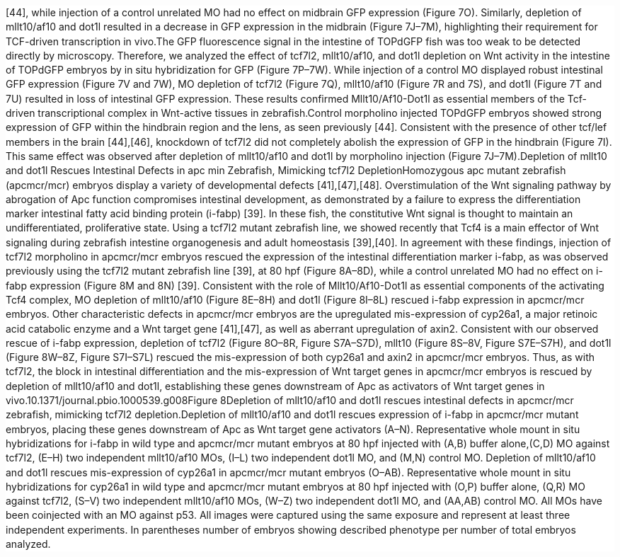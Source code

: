 [44], while injection of a control unrelated MO had no effect on midbrain GFP expression (Figure 7O). Similarly, depletion of mllt10/af10 and dot1l resulted in a decrease in GFP expression in the midbrain (Figure 7J–7M), highlighting their requirement for TCF-driven transcription in vivo.The GFP fluorescence signal in the intestine of TOPdGFP fish was too weak to be detected directly by microscopy. Therefore, we analyzed the effect of tcf7l2, mllt10/af10, and dot1l depletion on Wnt activity in the intestine of TOPdGFP embryos by in situ hybridization for GFP (Figure 7P–7W). While injection of a control MO displayed robust intestinal GFP expression (Figure 7V and 7W), MO depletion of tcf7l2 (Figure 7Q), mllt10/af10 (Figure 7R and 7S), and dot1l (Figure 7T and 7U) resulted in loss of intestinal GFP expression. These results confirmed Mllt10/Af10-Dot1l as essential members of the Tcf-driven transcriptional complex in Wnt-active tissues in zebrafish.Control morpholino injected TOPdGFP embryos showed strong expression of GFP within the hindbrain region and the lens, as seen previously [44]. Consistent with the presence of other tcf/lef members in the brain [44],[46], knockdown of tcf7l2 did not completely abolish the expression of GFP in the hindbrain (Figure 7I). This same effect was observed after depletion of mllt10/af10 and dot1l by morpholino injection (Figure 7J–7M).Depletion of mllt10 and dot1l Rescues Intestinal Defects in apc min Zebrafish, Mimicking tcf7l2 DepletionHomozygous apc mutant zebrafish (apcmcr/mcr) embryos display a variety of developmental defects [41],[47],[48]. Overstimulation of the Wnt signaling pathway by abrogation of Apc function compromises intestinal development, as demonstrated by a failure to express the differentiation marker intestinal fatty acid binding protein (i-fabp) [39]. In these fish, the constitutive Wnt signal is thought to maintain an undifferentiated, proliferative state. Using a tcf7l2 mutant zebrafish line, we showed recently that Tcf4 is a main effector of Wnt signaling during zebrafish intestine organogenesis and adult homeostasis [39],[40]. In agreement with these findings, injection of tcf7l2 morpholino in apcmcr/mcr embryos rescued the expression of the intestinal differentiation marker i-fabp, as was observed previously using the tcf7l2 mutant zebrafish line [39], at 80 hpf (Figure 8A–8D), while a control unrelated MO had no effect on i-fabp expression (Figure 8M and 8N) [39]. Consistent with the role of Mllt10/Af10-Dot1l as essential components of the activating Tcf4 complex, MO depletion of mllt10/af10 (Figure 8E–8H) and dot1l (Figure 8I–8L) rescued i-fabp expression in apcmcr/mcr embryos. Other characteristic defects in apcmcr/mcr embryos are the upregulated mis-expression of cyp26a1, a major retinoic acid catabolic enzyme and a Wnt target gene [41],[47], as well as aberrant upregulation of axin2. Consistent with our observed rescue of i-fabp expression, depletion of tcf7l2 (Figure 8O–8R, Figure S7A–S7D), mllt10 (Figure 8S–8V, Figure S7E–S7H), and dot1l (Figure 8W–8Z, Figure S7I–S7L) rescued the mis-expression of both cyp26a1 and axin2 in apcmcr/mcr embryos. Thus, as with tcf7l2, the block in intestinal differentiation and the mis-expression of Wnt target genes in apcmcr/mcr embryos is rescued by depletion of mllt10/af10 and dot1l, establishing these genes downstream of Apc as activators of Wnt target genes in vivo.10.1371/journal.pbio.1000539.g008Figure 8Depletion of mllt10/af10 and dot1l rescues intestinal defects in apcmcr/mcr zebrafish, mimicking tcf7l2 depletion.Depletion of mllt10/af10 and dot1l rescues expression of i-fabp in apcmcr/mcr mutant embryos, placing these genes downstream of Apc as Wnt target gene activators (A–N). Representative whole mount in situ hybridizations for i-fabp in wild type and apcmcr/mcr mutant embryos at 80 hpf injected with (A,B) buffer alone,(C,D) MO against tcf7l2, (E–H) two independent mllt10/af10 MOs, (I–L) two independent dot1l MO, and (M,N) control MO. Depletion of mllt10/af10 and dot1l rescues mis-expression of cyp26a1 in apcmcr/mcr mutant embryos (O–AB). Representative whole mount in situ hybridizations for cyp26a1 in wild type and apcmcr/mcr mutant embryos at 80 hpf injected with (O,P) buffer alone, (Q,R) MO against tcf7l2, (S–V) two independent mllt10/af10 MOs, (W–Z) two independent dot1l MO, and (AA,AB) control MO. All MOs have been coinjected with an MO against p53. All images were captured using the same exposure and represent at least three independent experiments. In parentheses number of embryos showing described phenotype per number of total embryos analyzed.